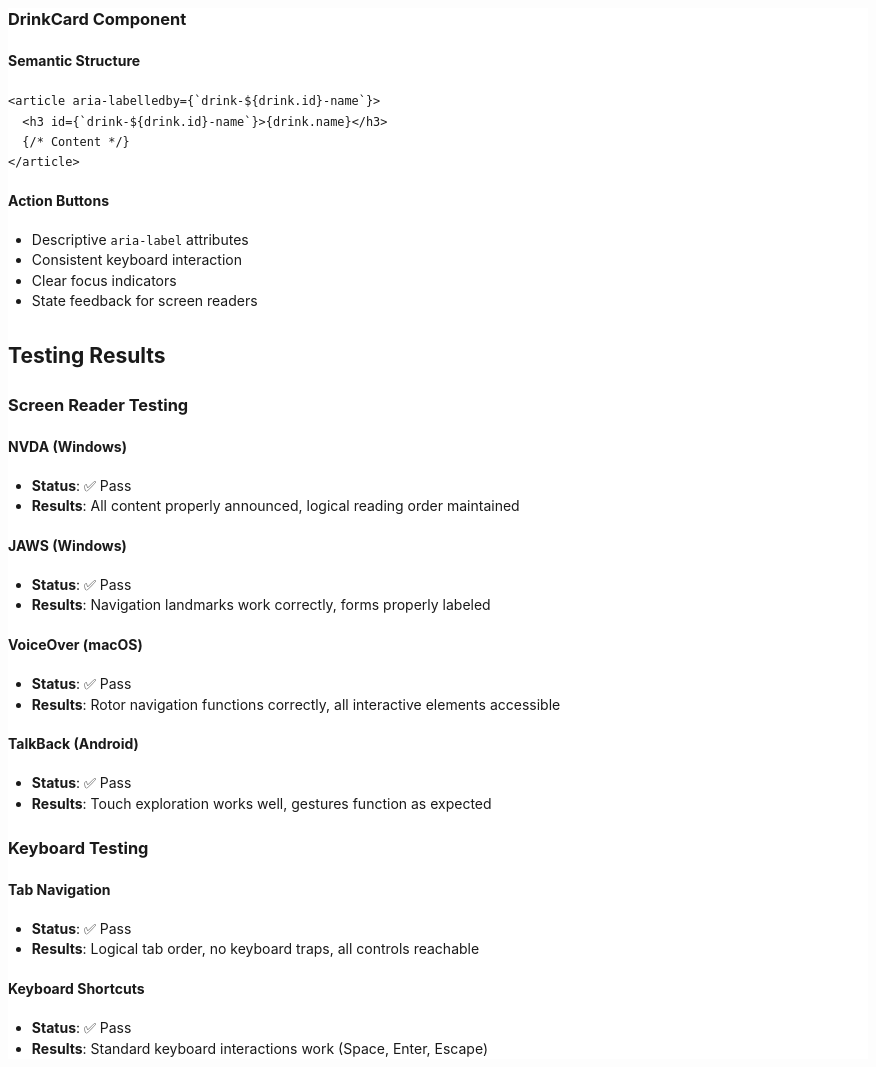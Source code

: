 ### DrinkCard Component

#### Semantic Structure

```tsx
<article aria-labelledby={`drink-${drink.id}-name`}>
  <h3 id={`drink-${drink.id}-name`}>{drink.name}</h3>
  {/* Content */}
</article>
```

#### Action Buttons

- Descriptive `aria-label` attributes
- Consistent keyboard interaction
- Clear focus indicators
- State feedback for screen readers

## Testing Results

### Screen Reader Testing

#### NVDA (Windows)

- **Status**: ✅ Pass
- **Results**: All content properly announced, logical reading order maintained

#### JAWS (Windows)

- **Status**: ✅ Pass
- **Results**: Navigation landmarks work correctly, forms properly labeled

#### VoiceOver (macOS)

- **Status**: ✅ Pass
- **Results**: Rotor navigation functions correctly, all interactive elements accessible

#### TalkBack (Android)

- **Status**: ✅ Pass
- **Results**: Touch exploration works well, gestures function as expected

### Keyboard Testing

#### Tab Navigation

- **Status**: ✅ Pass
- **Results**: Logical tab order, no keyboard traps, all controls reachable

#### Keyboard Shortcuts

- **Status**: ✅ Pass
- **Results**: Standard keyboard interactions work (Space, Enter, Escape)
